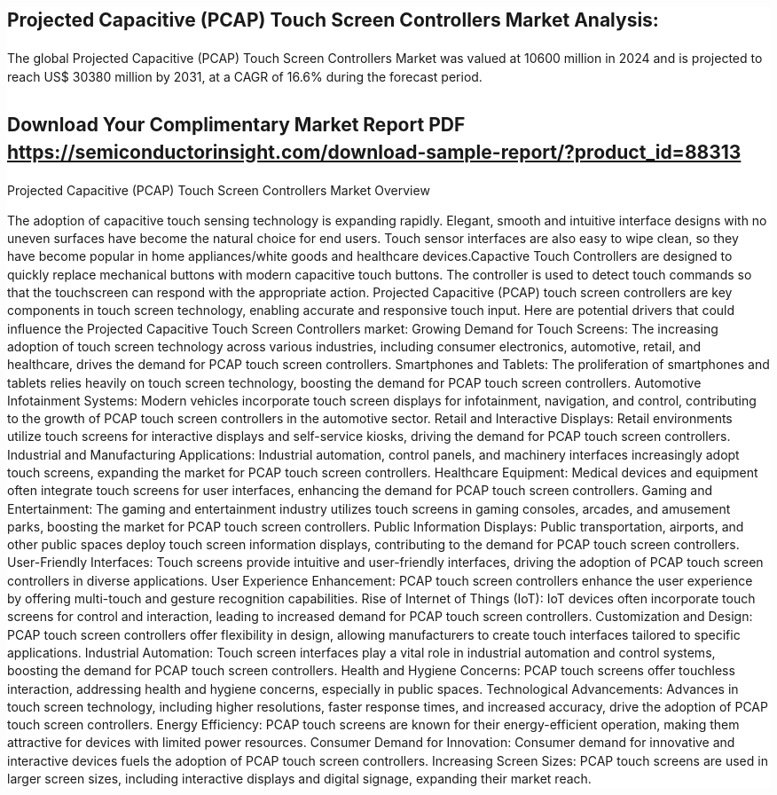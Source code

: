 ## Projected Capacitive (PCAP) Touch Screen Controllers Market Analysis:
The global Projected Capacitive (PCAP) Touch Screen Controllers Market was valued at 10600 million in 2024 and is projected to reach US$ 30380 million by 2031, at a CAGR of 16.6% during the forecast period.


## Download Your Complimentary Market  Report PDF https://semiconductorinsight.com/download-sample-report/?product_id=88313 


Projected Capacitive (PCAP) Touch Screen Controllers Market Overview

The adoption of capacitive touch sensing technology is expanding rapidly. Elegant, smooth and intuitive interface designs with no uneven surfaces have become the natural choice for end users. Touch sensor interfaces are also easy to wipe clean, so they have become popular in home appliances/white goods and healthcare devices.Capactive Touch Controllers are designed to quickly replace mechanical buttons with modern capacitive touch buttons. The controller is used to detect touch commands so that the touchscreen can respond with the appropriate action.
Projected Capacitive (PCAP) touch screen controllers are key components in touch screen technology, enabling accurate and responsive touch input. Here are potential drivers that could influence the Projected Capacitive Touch Screen Controllers market:
Growing Demand for Touch Screens: The increasing adoption of touch screen technology across various industries, including consumer electronics, automotive, retail, and healthcare, drives the demand for PCAP touch screen controllers.
Smartphones and Tablets: The proliferation of smartphones and tablets relies heavily on touch screen technology, boosting the demand for PCAP touch screen controllers.
Automotive Infotainment Systems: Modern vehicles incorporate touch screen displays for infotainment, navigation, and control, contributing to the growth of PCAP touch screen controllers in the automotive sector.
Retail and Interactive Displays: Retail environments utilize touch screens for interactive displays and self-service kiosks, driving the demand for PCAP touch screen controllers.
Industrial and Manufacturing Applications: Industrial automation, control panels, and machinery interfaces increasingly adopt touch screens, expanding the market for PCAP touch screen controllers.
Healthcare Equipment: Medical devices and equipment often integrate touch screens for user interfaces, enhancing the demand for PCAP touch screen controllers.
Gaming and Entertainment: The gaming and entertainment industry utilizes touch screens in gaming consoles, arcades, and amusement parks, boosting the market for PCAP touch screen controllers.
Public Information Displays: Public transportation, airports, and other public spaces deploy touch screen information displays, contributing to the demand for PCAP touch screen controllers.
User-Friendly Interfaces: Touch screens provide intuitive and user-friendly interfaces, driving the adoption of PCAP touch screen controllers in diverse applications.
User Experience Enhancement: PCAP touch screen controllers enhance the user experience by offering multi-touch and gesture recognition capabilities.
Rise of Internet of Things (IoT): IoT devices often incorporate touch screens for control and interaction, leading to increased demand for PCAP touch screen controllers.
Customization and Design: PCAP touch screen controllers offer flexibility in design, allowing manufacturers to create touch interfaces tailored to specific applications.
Industrial Automation: Touch screen interfaces play a vital role in industrial automation and control systems, boosting the demand for PCAP touch screen controllers.
Health and Hygiene Concerns: PCAP touch screens offer touchless interaction, addressing health and hygiene concerns, especially in public spaces.
Technological Advancements: Advances in touch screen technology, including higher resolutions, faster response times, and increased accuracy, drive the adoption of PCAP touch screen controllers.
Energy Efficiency: PCAP touch screens are known for their energy-efficient operation, making them attractive for devices with limited power resources.
Consumer Demand for Innovation: Consumer demand for innovative and interactive devices fuels the adoption of PCAP touch screen controllers.
Increasing Screen Sizes: PCAP touch screens are used in larger screen sizes, including interactive displays and digital signage, expanding their market reach.